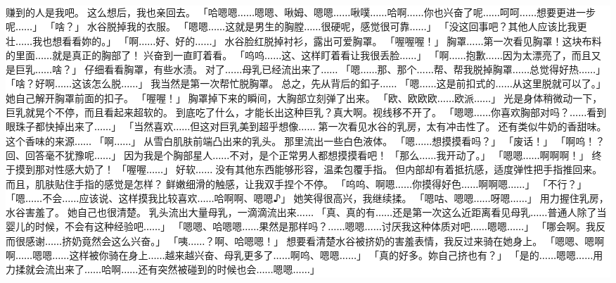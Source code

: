  赚到的人是我吧。
 这么想后，我也亲回去。
 「哈嗯嗯……嗯嗯、啾姆、嗯嗯……啾噗……哈啊……你也兴奋了呢……呵呵……想要更进一步呢……」
 「啥？」
 水谷脱掉我的衣服。
 「嗯嗯……这就是男生的胸膛……很硬呢，感觉很可靠……」
 「没这回事吧？其他人应该比我更壮……我也想看看妳的。」
 「啊……好、好的……」
 水谷脸红脱掉衬衫，露出可爱胸罩。
 「喔喔喔！」
 胸罩……第一次看见胸罩！这块布料的里面……就是真正的胸部了！
 兴奋到一直盯着看。
 「呜呜……这、这样盯着看让我很丢脸……」
 「啊……抱歉……因为太漂亮了，而且又是巨乳……啥？」
 仔细看看胸罩，有些水渍。
 对了……母乳已经流出来了……
 「嗯……那、那个……帮、帮我脱掉胸罩……总觉得好热……」
 「啥？好啊……这该怎么脱……」
 我当然是第一次帮忙脱胸罩。
 总之，先从背后的釦子……
 「嗯……这是前扣式的……从这里脱就可以了。」
 她自己解开胸罩前面的扣子。
 「喔喔！」
 胸罩掉下来的瞬间，大胸部立刻弹了出来。
 「欧、欧欧欧……欧派……」
 光是身体稍微动一下，巨乳就晃个不停，而且看起来超软的。
 到底吃了什么，才能长出这种巨乳？真大啊。视线移不开了。
 「嗯嗯……你喜欢胸部对吗？……看到眼珠子都快掉出来了……」
 「当然喜欢……但这对巨乳美到超乎想像……
 第一次看见水谷的乳房，太有冲击性了。
 还有类似牛奶的香甜味。
 这个香味的来源……
 「啊……」
 从雪白肌肤前端凸出来的乳头。
 那里流出一些白色液体。
 「嗯……想摸摸看吗？」
 「废话！」
 「啊呜！？回、回答毫不犹豫呢……」
 因为我是个胸部星人……不对，是个正常男人都想摸摸看吧！
 「那么……我开动了。」
 「嗯嗯……啊啊啊！」
 终于摸到那对性感大奶了！
 「喔喔……」
 好软……
 没有其他东西能够形容，温柔包覆手指。
 但内部却有着抵抗感，适度弹性把手指推回来。
 而且，肌肤贴住手指的感觉是怎样？
 鲜嫩细滑的触感，让我双手捏个不停。
 「呜呜、啊嗯……你摸得好色……啊啊嗯……」
 「不行？」
 「嗯……不会……应该说、这样摸我比较喜欢……哈啊啊、嗯嗯♪」
 她笑得很高兴，我继续揉。
 「嗯咕、嗯嗯……呀嗯……」
 用力握住乳房，水谷害羞了。
 她自己也很清楚。
 乳头流出大量母乳，一滴滴流出来……
 「真、真的有……还是第一次这么近距离看见母乳……普通人除了当婴儿的时候，不会有这种经验吧……」
 「嗯嗯、哈嗯嗯……果然是那样吗？……嗯嗯……讨厌我这种体质对吧……嗯嗯……」
 「哪会啊。我反而很感谢……挤奶竟然会这么兴奋。」
 「咦……？啊、哈嗯嗯！」
 想要看清楚水谷被挤奶的害羞表情，我反过来骑在她身上。
 「嗯嗯、嗯啊啊……嗯嗯……这样被你骑在身上……越来越兴奋、母乳更多了……啊呜、嗯嗯……」
 「真的好多。妳自己挤也有？」
 「是的……嗯嗯……用力揉就会流出来了……哈啊……还有突然被碰到的时候也会……嗯嗯……」